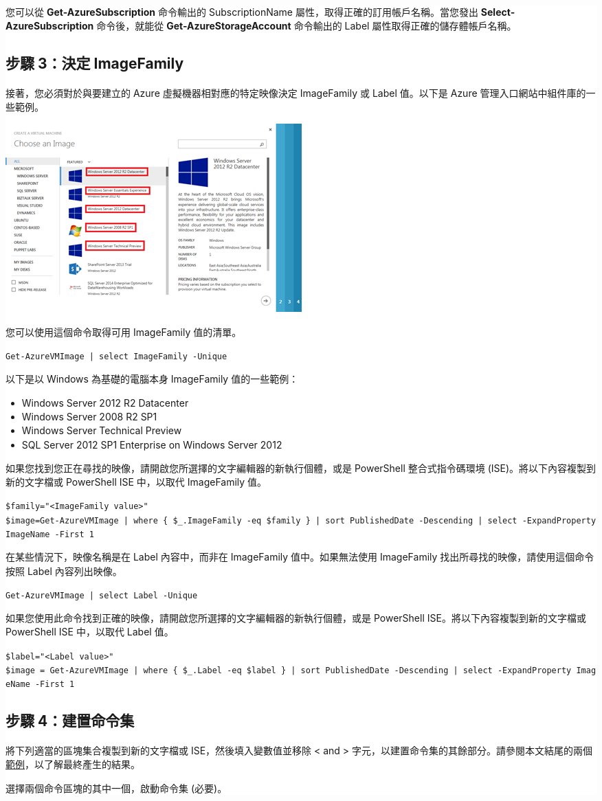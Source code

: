 您可以從 **Get-AzureSubscription** 命令輸出的 SubscriptionName 屬性，取得正確的訂用帳戶名稱。當您發出 **Select-AzureSubscription** 命令後，就能從 **Get-AzureStorageAccount** 命令輸出的 Label 屬性取得正確的儲存體帳戶名稱。

## 步驟 3：決定 ImageFamily

接著，您必須對於與要建立的 Azure 虛擬機器相對應的特定映像決定 ImageFamily 或 Label 值。以下是 Azure 管理入口網站中組件庫的一些範例。

![](./media/virtual-machines-ps-create-preconfigure-windows-vms/PSPreconfigWindowsVMs_1.png)

您可以使用這個命令取得可用 ImageFamily 值的清單。

	Get-AzureVMImage | select ImageFamily -Unique

以下是以 Windows 為基礎的電腦本身 ImageFamily 值的一些範例：

- Windows Server 2012 R2 Datacenter
- Windows Server 2008 R2 SP1
- Windows Server Technical Preview
- SQL Server 2012 SP1 Enterprise on Windows Server 2012

如果您找到您正在尋找的映像，請開啟您所選擇的文字編輯器的新執行個體，或是 PowerShell 整合式指令碼環境 (ISE)。將以下內容複製到新的文字檔或 PowerShell ISE 中，以取代 ImageFamily 值。

	$family="<ImageFamily value>"
	$image=Get-AzureVMImage | where { $_.ImageFamily -eq $family } | sort PublishedDate -Descending | select -ExpandProperty ImageName -First 1

在某些情況下，映像名稱是在 Label 內容中，而非在 ImageFamily 值中。如果無法使用 ImageFamily 找出所尋找的映像，請使用這個命令按照 Label 內容列出映像。

	Get-AzureVMImage | select Label -Unique

如果您使用此命令找到正確的映像，請開啟您所選擇的文字編輯器的新執行個體，或是 PowerShell ISE。將以下內容複製到新的文字檔或 PowerShell ISE 中，以取代 Label 值。

	$label="<Label value>"
	$image = Get-AzureVMImage | where { $_.Label -eq $label } | sort PublishedDate -Descending | select -ExpandProperty ImageName -First 1

## 步驟 4：建置命令集

將下列適當的區塊集合複製到新的文字檔或 ISE，然後填入變數值並移除 < and > 字元，以建置命令集的其餘部分。請參閱本文結尾的兩個[範例](#examples)，以了解最終產生的結果。

選擇兩個命令區塊的其中一個，啟動命令集 (必要)。
